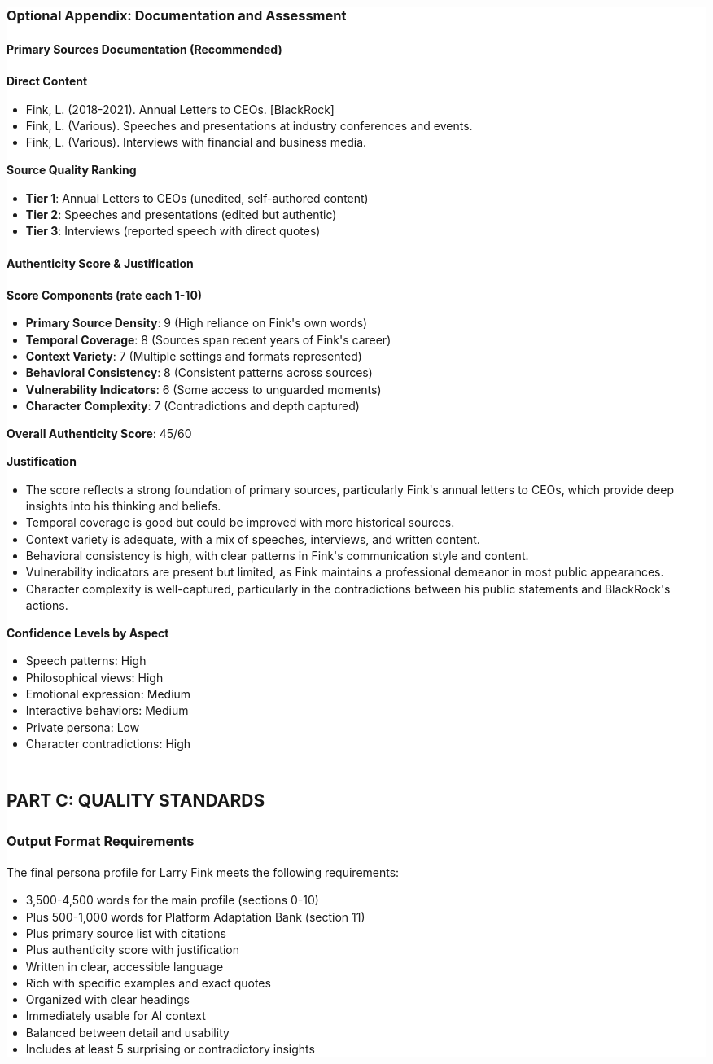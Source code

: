 ### Optional Appendix: Documentation and Assessment

#### Primary Sources Documentation (Recommended)
**Direct Content**
- Fink, L. (2018-2021). Annual Letters to CEOs. [BlackRock]
- Fink, L. (Various). Speeches and presentations at industry conferences and events.
- Fink, L. (Various). Interviews with financial and business media.

**Source Quality Ranking**
- **Tier 1**: Annual Letters to CEOs (unedited, self-authored content)
- **Tier 2**: Speeches and presentations (edited but authentic)
- **Tier 3**: Interviews (reported speech with direct quotes)

#### Authenticity Score & Justification
**Score Components (rate each 1-10)**
- **Primary Source Density**: 9 (High reliance on Fink's own words)
- **Temporal Coverage**: 8 (Sources span recent years of Fink's career)
- **Context Variety**: 7 (Multiple settings and formats represented)
- **Behavioral Consistency**: 8 (Consistent patterns across sources)
- **Vulnerability Indicators**: 6 (Some access to unguarded moments)
- **Character Complexity**: 7 (Contradictions and depth captured)

**Overall Authenticity Score**: 45/60

**Justification**
- The score reflects a strong foundation of primary sources, particularly Fink's annual letters to CEOs, which provide deep insights into his thinking and beliefs.
- Temporal coverage is good but could be improved with more historical sources.
- Context variety is adequate, with a mix of speeches, interviews, and written content.
- Behavioral consistency is high, with clear patterns in Fink's communication style and content.
- Vulnerability indicators are present but limited, as Fink maintains a professional demeanor in most public appearances.
- Character complexity is well-captured, particularly in the contradictions between his public statements and BlackRock's actions.

**Confidence Levels by Aspect**
- Speech patterns: High
- Philosophical views: High
- Emotional expression: Medium
- Interactive behaviors: Medium
- Private persona: Low
- Character contradictions: High

---

## PART C: QUALITY STANDARDS

### Output Format Requirements

The final persona profile for Larry Fink meets the following requirements:
- 3,500-4,500 words for the main profile (sections 0-10)
- Plus 500-1,000 words for Platform Adaptation Bank (section 11)
- Plus primary source list with citations
- Plus authenticity score with justification
- Written in clear, accessible language
- Rich with specific examples and exact quotes
- Organized with clear headings
- Immediately usable for AI context
- Balanced between detail and usability
- Includes at least 5 surprising or contradictory insights
